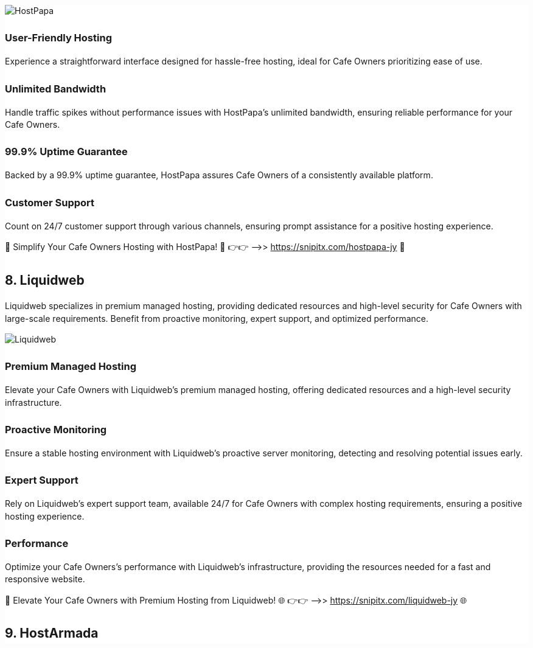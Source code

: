 ![HostPapa](https://i.imgur.com/ouDTkvl.jpeg "HostPapa Hosting")

### User-Friendly Hosting
Experience a straightforward interface designed for hassle-free hosting, ideal for Cafe Owners prioritizing ease of use.

### Unlimited Bandwidth
Handle traffic spikes without performance issues with HostPapa’s unlimited bandwidth, ensuring reliable performance for your Cafe Owners.

### 99.9% Uptime Guarantee
Backed by a 99.9% uptime guarantee, HostPapa assures Cafe Owners of a consistently available platform.

### Customer Support
Count on 24/7 customer support through various channels, ensuring prompt assistance for a positive hosting experience.

🌈 Simplify Your Cafe Owners Hosting with HostPapa! 🚀
👉👉 -->> https://snipitx.com/hostpapa-jy 🚀

## 8. Liquidweb

Liquidweb specializes in premium managed hosting, providing dedicated resources and high-level security for Cafe Owners with large-scale requirements. Benefit from proactive monitoring, expert support, and optimized performance.

![Liquidweb](https://i.imgur.com/4IvT9SC.jpeg "Liquidweb Hosting")

### Premium Managed Hosting
Elevate your Cafe Owners with Liquidweb’s premium managed hosting, offering dedicated resources and a high-level security infrastructure.

### Proactive Monitoring
Ensure a stable hosting environment with Liquidweb’s proactive server monitoring, detecting and resolving potential issues early.

### Expert Support
Rely on Liquidweb’s expert support team, available 24/7 for Cafe Owners with complex hosting requirements, ensuring a positive hosting experience.

### Performance
Optimize your Cafe Owners’s performance with Liquidweb’s infrastructure, providing the resources needed for a fast and responsive website.

🚀 Elevate Your Cafe Owners with Premium Hosting from Liquidweb! 🌐
👉👉 -->> https://snipitx.com/liquidweb-jy 🌐

## 9. HostArmada
